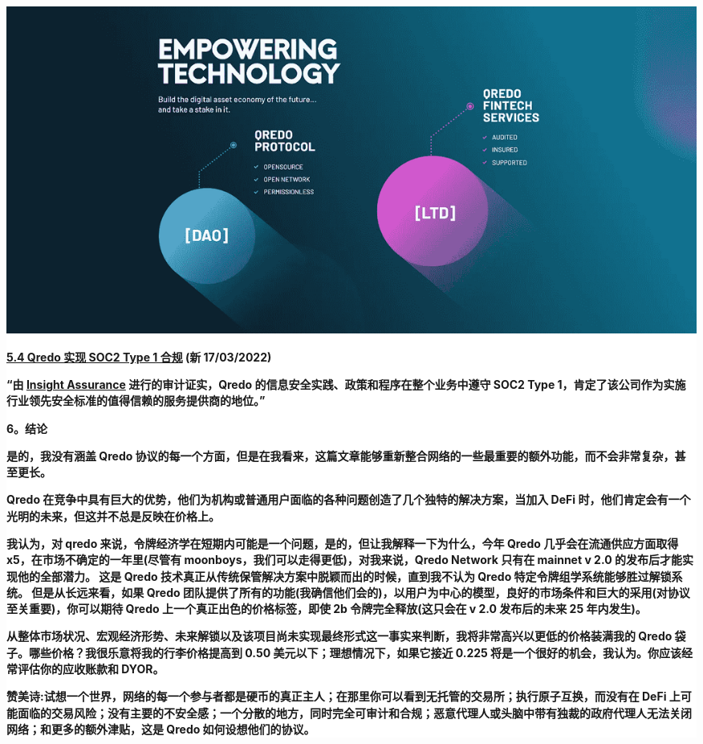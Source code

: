 ****![](img/b93b4450763b566f0e9d2e569a733781.png)****

****[**5.4 Qredo 实现 SOC2 Type 1 合规**](https://www.qredo.com/press/soc2-type-1-compliance?utm_source=twitter&utm_medium=organic&utm_campaign_type=corporate&utm_campaign=220317_soc2&utm_content=press_release&utm_content_type=text) (新 17/03/2022)****

****“由 [Insight Assurance](https://insightassurance.com/) 进行的审计证实，Qredo 的信息安全实践、政策和程序在整个业务中遵守 SOC2 Type 1，肯定了该公司作为实施行业领先安全标准的值得信赖的服务提供商的地位。”****

****6。结论****

****是的，我没有涵盖 Qredo 协议的每一个方面，但是在我看来，这篇文章能够重新整合网络的一些最重要的额外功能，而不会非常复杂，甚至更长。****

****Qredo 在竞争中具有巨大的优势，他们为机构或普通用户面临的各种问题创造了几个独特的解决方案，当加入 DeFi 时，他们肯定会有一个光明的未来，但这并不总是反映在价格上。****

****我认为，对 qredo 来说，令牌经济学在短期内可能是一个问题，是的，但让我解释一下为什么，今年 Qredo 几乎会在流通供应方面取得 x5，在市场不确定的一年里(尽管有 moonboys，我们可以走得更低)，对我来说，Qredo Network 只有在 mainnet v 2.0 的发布后才能实现他的全部潜力。 这是 Qredo 技术真正从传统保管解决方案中脱颖而出的时候，直到我不认为 Qredo 特定令牌组学系统能够胜过解锁系统。 但是从长远来看，如果 Qredo 团队提供了所有的功能(我确信他们会的)，以用户为中心的模型，良好的市场条件和巨大的采用(对协议至关重要)，你可以期待 Qredo 上一个真正出色的价格标签，即使 2b 令牌完全释放(这只会在 v 2.0 发布后的未来 25 年内发生)。****

****从整体市场状况、宏观经济形势、未来解锁以及该项目尚未实现最终形式这一事实来判断，我将非常高兴以更低的价格装满我的 Qredo 袋子。哪些价格？我很乐意将我的行李价格提高到 0.50 美元以下；理想情况下，如果它接近 0.225 将是一个很好的机会，我认为。你应该经常评估你的应收账款和 DYOR。****

****赞美诗:试想一个世界，网络的每一个参与者都是硬币的真正主人；在那里你可以看到无托管的交易所；执行原子互换，而没有在 DeFi 上可能面临的交易风险；没有主要的不安全感；一个分散的地方，同时完全可审计和合规；恶意代理人或头脑中带有独裁的政府代理人无法关闭网络；和更多的额外津贴，这是 Qredo 如何设想他们的协议。****